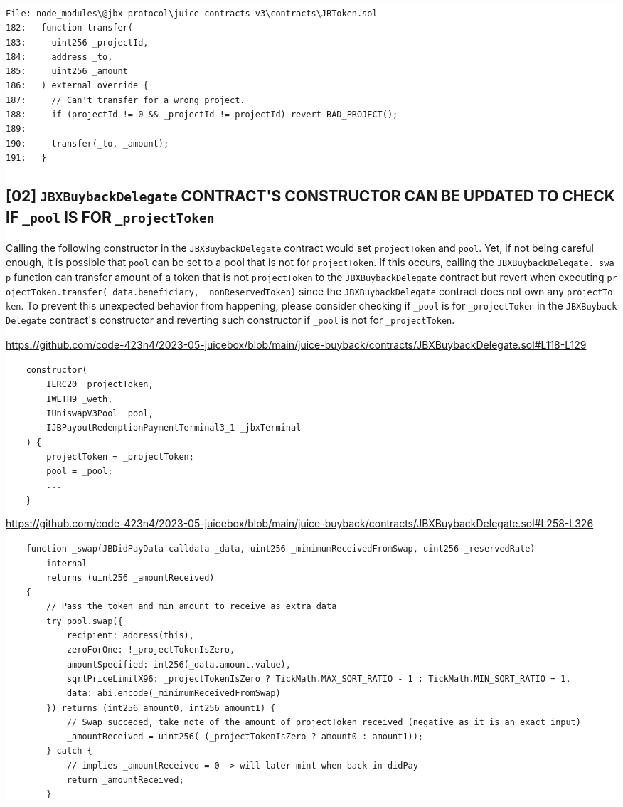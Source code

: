 ```solidity
File: node_modules\@jbx-protocol\juice-contracts-v3\contracts\JBToken.sol
182:   function transfer(
183:     uint256 _projectId,
184:     address _to,
185:     uint256 _amount
186:   ) external override {
187:     // Can't transfer for a wrong project.
188:     if (projectId != 0 && _projectId != projectId) revert BAD_PROJECT();
189: 
190:     transfer(_to, _amount);
191:   }
```

## [02] `JBXBuybackDelegate` CONTRACT'S CONSTRUCTOR CAN BE UPDATED TO CHECK IF `_pool` IS FOR `_projectToken`
Calling the following constructor in the `JBXBuybackDelegate` contract would set `projectToken` and `pool`. Yet, if not being careful enough, it is possible that `pool` can be set to a pool that is not for `projectToken`. If this occurs, calling the `JBXBuybackDelegate._swap` function can transfer amount of a token that is not `projectToken` to the `JBXBuybackDelegate` contract but revert when executing `projectToken.transfer(_data.beneficiary, _nonReservedToken)` since the `JBXBuybackDelegate` contract does not own any `projectToken`. To prevent this unexpected behavior from happening, please consider checking if `_pool` is for `_projectToken` in the `JBXBuybackDelegate` contract's constructor and reverting such constructor if `_pool` is not for `_projectToken`.

https://github.com/code-423n4/2023-05-juicebox/blob/main/juice-buyback/contracts/JBXBuybackDelegate.sol#L118-L129
```solidity
    constructor(
        IERC20 _projectToken,
        IWETH9 _weth,
        IUniswapV3Pool _pool,
        IJBPayoutRedemptionPaymentTerminal3_1 _jbxTerminal
    ) {
        projectToken = _projectToken;
        pool = _pool;
        ...
    }
```

https://github.com/code-423n4/2023-05-juicebox/blob/main/juice-buyback/contracts/JBXBuybackDelegate.sol#L258-L326
```solidity
    function _swap(JBDidPayData calldata _data, uint256 _minimumReceivedFromSwap, uint256 _reservedRate)
        internal
        returns (uint256 _amountReceived)
    {
        // Pass the token and min amount to receive as extra data
        try pool.swap({
            recipient: address(this),
            zeroForOne: !_projectTokenIsZero,
            amountSpecified: int256(_data.amount.value),
            sqrtPriceLimitX96: _projectTokenIsZero ? TickMath.MAX_SQRT_RATIO - 1 : TickMath.MIN_SQRT_RATIO + 1,
            data: abi.encode(_minimumReceivedFromSwap)
        }) returns (int256 amount0, int256 amount1) {
            // Swap succeded, take note of the amount of projectToken received (negative as it is an exact input)
            _amountReceived = uint256(-(_projectTokenIsZero ? amount0 : amount1));
        } catch {
            // implies _amountReceived = 0 -> will later mint when back in didPay
            return _amountReceived;
        }

```